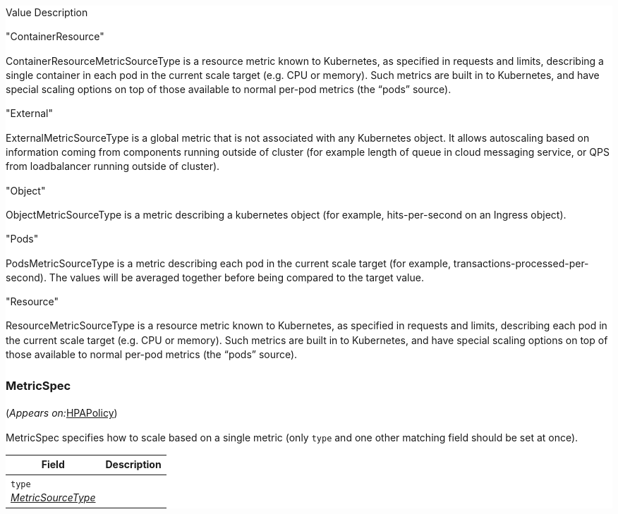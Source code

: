 <tr>
<th>Value</th>
<th>Description</th>
</tr>
</thead>
<tbody><tr><td><p>&#34;ContainerResource&#34;</p></td>
<td><p>ContainerResourceMetricSourceType is a resource metric known to Kubernetes, as
specified in requests and limits, describing a single container in each pod in the current
scale target (e.g. CPU or memory).  Such metrics are built in to
Kubernetes, and have special scaling options on top of those available
to normal per-pod metrics (the &ldquo;pods&rdquo; source).</p>
</td>
</tr><tr><td><p>&#34;External&#34;</p></td>
<td><p>ExternalMetricSourceType is a global metric that is not associated
with any Kubernetes object. It allows autoscaling based on information
coming from components running outside of cluster
(for example length of queue in cloud messaging service, or
QPS from loadbalancer running outside of cluster).</p>
</td>
</tr><tr><td><p>&#34;Object&#34;</p></td>
<td><p>ObjectMetricSourceType is a metric describing a kubernetes object
(for example, hits-per-second on an Ingress object).</p>
</td>
</tr><tr><td><p>&#34;Pods&#34;</p></td>
<td><p>PodsMetricSourceType is a metric describing each pod in the current scale
target (for example, transactions-processed-per-second).  The values
will be averaged together before being compared to the target value.</p>
</td>
</tr><tr><td><p>&#34;Resource&#34;</p></td>
<td><p>ResourceMetricSourceType is a resource metric known to Kubernetes, as
specified in requests and limits, describing each pod in the current
scale target (e.g. CPU or memory).  Such metrics are built in to
Kubernetes, and have special scaling options on top of those available
to normal per-pod metrics (the &ldquo;pods&rdquo; source).</p>
</td>
</tr></tbody>
</table>
<h3 id="starrocks.com/v1.MetricSpec">MetricSpec
</h3>
<p>
(<em>Appears on:</em><a href="#starrocks.com/v1.HPAPolicy">HPAPolicy</a>)
</p>
<div>
<p>MetricSpec specifies how to scale based on a single metric
(only <code>type</code> and one other matching field should be set at once).</p>
</div>
<table>
<thead>
<tr>
<th>Field</th>
<th>Description</th>
</tr>
</thead>
<tbody>
<tr>
<td>
<code>type</code><br/>
<em>
<a href="#starrocks.com/v1.MetricSourceType">
MetricSourceType
</a>
</em>
</td>
<td>